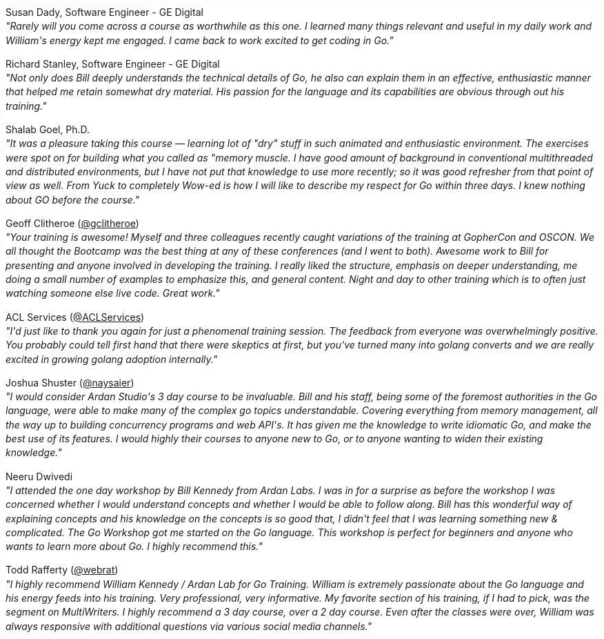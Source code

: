 Susan Dady, Software Engineer - GE Digital  
_"Rarely will you come across a course as worthwhile as this one. I learned many things relevant and useful in my daily work and William's energy kept me engaged. I came back to work excited to get coding in Go."_

Richard Stanley, Software Engineer - GE Digital  
_"Not only does Bill deeply understands the technical details of Go, he also can explain them in an effective, enthusiastic manner that helped me retain somewhat dry material.  His passion for the language and its capabilities are obvious through out his training."_

Shalab Goel, Ph.D.  
_"It was a pleasure taking this course — learning lot of "dry" stuff in such animated and enthusiastic environment. The exercises were spot on for building what you called as "memory muscle. I have good amount of background in conventional multithreaded and distributed environments, but I have not put that knowledge to use more recently; so it was good refresher from that point of view as well. From Yuck to completely Wow-ed is how I will like to describe my respect for Go within three days. I knew nothing about GO before the course."_

Geoff Clitheroe ([@gclitheroe](https://twitter.com/gclitheroe))  
_"Your training is awesome! Myself and three colleagues recently caught variations of the training at GopherCon and OSCON. We all thought the Bootcamp was the best thing at any of these conferences (and I went to both). Awesome work to Bill for presenting and anyone involved in developing the training. I really liked the structure, emphasis on deeper understanding, me doing a small number of examples to emphasize this, and general content. Night and day to other training which is to often just watching someone else live code. Great work."_

ACL Services ([@ACLServices](https://twitter.com/ACLServices))  
_"I'd just like to thank you again for just a phenomenal training session. The feedback from everyone was overwhelmingly positive. You probably could tell first hand that there were skeptics at first, but you've turned many into golang converts and we are really excited in growing golang adoption internally."_

Joshua Shuster ([@naysaier](https://twitter.com/naysaier))  
_"I would consider Ardan Studio's 3 day course to be invaluable. Bill and his staff, being some of the foremost authorities in the Go language, were able to make many of the complex go topics understandable. Covering everything from memory management, all the way up to building concurrency programs and web API's. It has given me the knowledge to write idiomatic Go, and make the best use of its features. I would highly their courses to anyone new to Go, or to anyone wanting to widen their existing knowledge."_

Neeru Dwivedi  
_"I attended the one day workshop by Bill Kennedy from Ardan Labs. I was in for a surprise as before the workshop I was concerned whether I would understand concepts and whether I would be able to follow along. Bill has this wonderful way of explaining concepts and his knowledge on the concepts is so good that, I didn't feel that I was learning something new & complicated. The Go Workshop got me started on the Go language. This workshop is perfect for beginners and anyone who wants to learn more about Go. I highly recommend this."_

Todd Rafferty ([@webrat](https://twitter.com/webrat))  
_"I highly recommend William Kennedy / Ardan Lab for Go Training. William is extremely passionate about the Go language and his energy feeds into his training. Very professional, very informative. My favorite section of his training, if I had to pick, was the segment on MultiWriters. I highly recommend a 3 day course, over a 2 day course. Even after the classes were over, William was always responsive with additional questions via various social media channels."_
